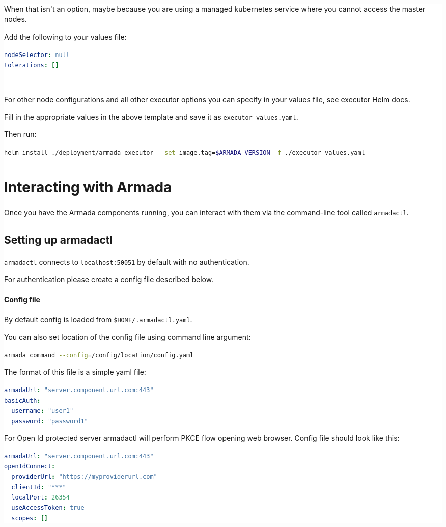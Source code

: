 When that isn't an option, maybe because you are using a managed kubernetes service where you cannot access the master nodes.

Add the following to your values file:
 ```yaml
nodeSelector: null
tolerations: []
```
<br/>


For other node configurations and all other executor options you can specify in your values file, see [executor Helm docs](./helm.md#executor-helm-chart).

Fill in the appropriate values in the above template and save it as `executor-values.yaml`.

Then run:

```bash
helm install ./deployment/armada-executor --set image.tag=$ARMADA_VERSION -f ./executor-values.yaml
```
# Interacting with Armada

Once you have the Armada components running, you can interact with them via the command-line tool called `armadactl`.

## Setting up armadactl

`armadactl` connects to `localhost:50051` by default with no authentication.

For authentication please create a config file described below.

#### Config file

By default config is loaded from `$HOME/.armadactl.yaml`.

You can also set location of the config file  using command line argument:

```bash
armada command --config=/config/location/config.yaml
```

The format of this file is a simple yaml file:

```yaml
armadaUrl: "server.component.url.com:443"
basicAuth:
  username: "user1"
  password: "password1"
```

For Open Id protected server armadactl will perform PKCE flow opening web browser.
Config file should look like this:
```yaml
armadaUrl: "server.component.url.com:443"
openIdConnect:
  providerUrl: "https://myproviderurl.com"
  clientId: "***"
  localPort: 26354
  useAccessToken: true
  scopes: []
```
